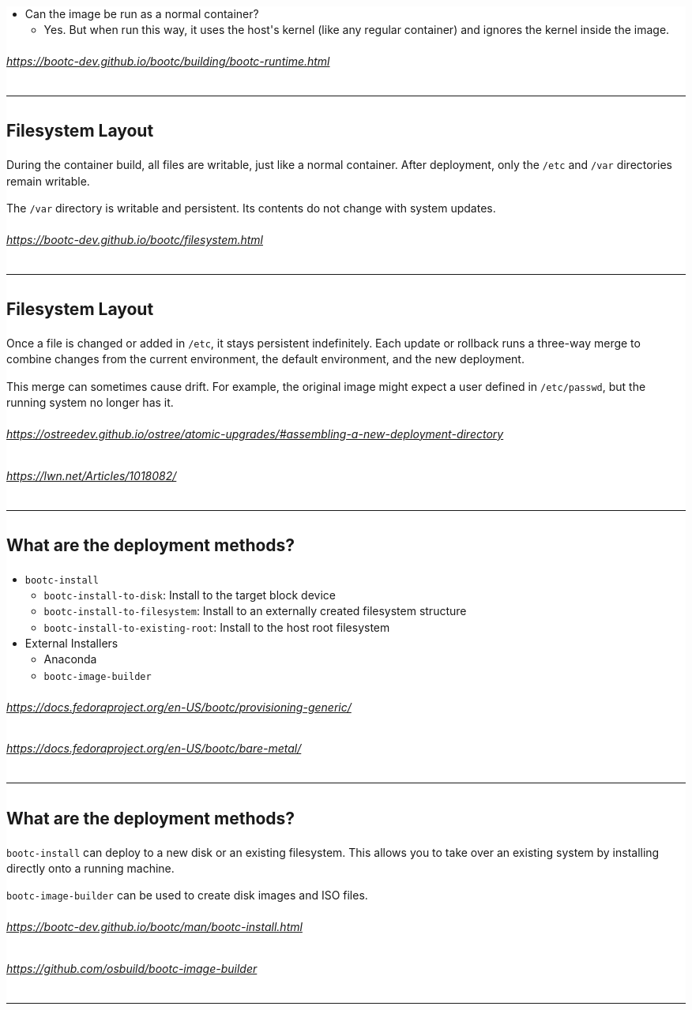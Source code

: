 - Can the image be run as a normal container?
  - Yes. But when run this way, it uses the host's kernel (like any regular container) and ignores the kernel inside the image.

###### https://bootc-dev.github.io/bootc/building/bootc-runtime.html

---
## Filesystem Layout
During the container build, all files are writable, just like a normal container. After deployment, only the `/etc` and `/var` directories remain writable.

The `/var` directory is writable and persistent. Its contents do not change with system updates.

###### https://bootc-dev.github.io/bootc/filesystem.html

---
## Filesystem Layout
Once a file is changed or added in `/etc`, it stays persistent indefinitely. Each update or rollback runs a three-way merge to combine changes from the current environment, the default environment, and the new deployment.

This merge can sometimes cause drift. For example, the original image might expect a user defined in `/etc/passwd`, but the running system no longer has it.

###### https://ostreedev.github.io/ostree/atomic-upgrades/#assembling-a-new-deployment-directory
###### https://lwn.net/Articles/1018082/

---
## What are the deployment methods?
- `bootc-install`
    - `bootc-install-to-disk`: Install to the target block device
    - `bootc-install-to-filesystem`: Install to an externally created filesystem structure
    - `bootc-install-to-existing-root`: Install to the host root filesystem
- External Installers
    - Anaconda
    - `bootc-image-builder`
###### https://docs.fedoraproject.org/en-US/bootc/provisioning-generic/
###### https://docs.fedoraproject.org/en-US/bootc/bare-metal/

---
## What are the deployment methods?
`bootc-install` can deploy to a new disk or an existing filesystem. This allows you to take over an existing system by installing directly onto a running machine.

`bootc-image-builder` can be used to create disk images and ISO files.
###### https://bootc-dev.github.io/bootc/man/bootc-install.html
###### https://github.com/osbuild/bootc-image-builder

---
